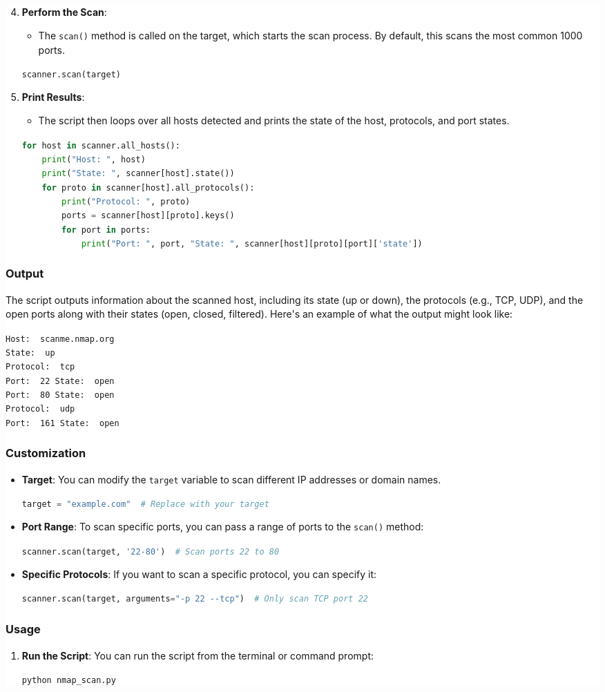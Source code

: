 4. **Perform the Scan**:
   - The `scan()` method is called on the target, which starts the scan process. By default, this scans the most common 1000 ports.
   ```python
   scanner.scan(target)
   ```

5. **Print Results**:
   - The script then loops over all hosts detected and prints the state of the host, protocols, and port states.
   ```python
   for host in scanner.all_hosts():
       print("Host: ", host)
       print("State: ", scanner[host].state())
       for proto in scanner[host].all_protocols():
           print("Protocol: ", proto)
           ports = scanner[host][proto].keys()
           for port in ports:
               print("Port: ", port, "State: ", scanner[host][proto][port]['state'])
   ```

### Output

The script outputs information about the scanned host, including its state (up or down), the protocols (e.g., TCP, UDP), and the open ports along with their states (open, closed, filtered). Here's an example of what the output might look like:

```
Host:  scanme.nmap.org
State:  up
Protocol:  tcp
Port:  22 State:  open
Port:  80 State:  open
Protocol:  udp
Port:  161 State:  open
```

### Customization

- **Target**: You can modify the `target` variable to scan different IP addresses or domain names.
  ```python
  target = "example.com"  # Replace with your target
  ```
- **Port Range**: To scan specific ports, you can pass a range of ports to the `scan()` method:
  ```python
  scanner.scan(target, '22-80')  # Scan ports 22 to 80
  ```
- **Specific Protocols**: If you want to scan a specific protocol, you can specify it:
  ```python
  scanner.scan(target, arguments="-p 22 --tcp")  # Only scan TCP port 22
  ```

### Usage

1. **Run the Script**:
   You can run the script from the terminal or command prompt:
   ```bash
   python nmap_scan.py
   ```
